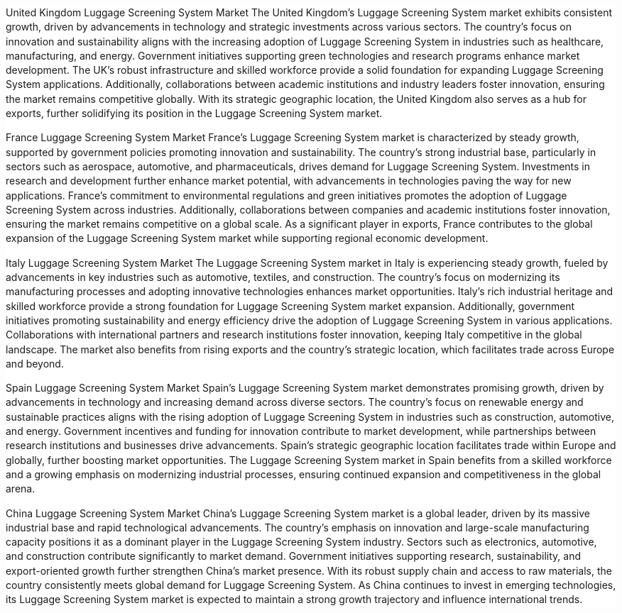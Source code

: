 United Kingdom Luggage Screening System Market
The United Kingdom’s Luggage Screening System market exhibits consistent growth, driven by advancements in technology and strategic investments across various sectors. The country’s focus on innovation and sustainability aligns with the increasing adoption of Luggage Screening System in industries such as healthcare, manufacturing, and energy. Government initiatives supporting green technologies and research programs enhance market development. The UK’s robust infrastructure and skilled workforce provide a solid foundation for expanding Luggage Screening System applications. Additionally, collaborations between academic institutions and industry leaders foster innovation, ensuring the market remains competitive globally. With its strategic geographic location, the United Kingdom also serves as a hub for exports, further solidifying its position in the Luggage Screening System market.

France Luggage Screening System Market
France’s Luggage Screening System market is characterized by steady growth, supported by government policies promoting innovation and sustainability. The country’s strong industrial base, particularly in sectors such as aerospace, automotive, and pharmaceuticals, drives demand for Luggage Screening System. Investments in research and development further enhance market potential, with advancements in technologies paving the way for new applications. France’s commitment to environmental regulations and green initiatives promotes the adoption of Luggage Screening System across industries. Additionally, collaborations between companies and academic institutions foster innovation, ensuring the market remains competitive on a global scale. As a significant player in exports, France contributes to the global expansion of the Luggage Screening System market while supporting regional economic development.

Italy Luggage Screening System Market
The Luggage Screening System market in Italy is experiencing steady growth, fueled by advancements in key industries such as automotive, textiles, and construction. The country’s focus on modernizing its manufacturing processes and adopting innovative technologies enhances market opportunities. Italy’s rich industrial heritage and skilled workforce provide a strong foundation for Luggage Screening System market expansion. Additionally, government initiatives promoting sustainability and energy efficiency drive the adoption of Luggage Screening System in various applications. Collaborations with international partners and research institutions foster innovation, keeping Italy competitive in the global landscape. The market also benefits from rising exports and the country’s strategic location, which facilitates trade across Europe and beyond.

Spain Luggage Screening System Market
Spain’s Luggage Screening System market demonstrates promising growth, driven by advancements in technology and increasing demand across diverse sectors. The country’s focus on renewable energy and sustainable practices aligns with the rising adoption of Luggage Screening System in industries such as construction, automotive, and energy. Government incentives and funding for innovation contribute to market development, while partnerships between research institutions and businesses drive advancements. Spain’s strategic geographic location facilitates trade within Europe and globally, further boosting market opportunities. The Luggage Screening System market in Spain benefits from a skilled workforce and a growing emphasis on modernizing industrial processes, ensuring continued expansion and competitiveness in the global arena.

China Luggage Screening System Market
China’s Luggage Screening System market is a global leader, driven by its massive industrial base and rapid technological advancements. The country’s emphasis on innovation and large-scale manufacturing capacity positions it as a dominant player in the Luggage Screening System industry. Sectors such as electronics, automotive, and construction contribute significantly to market demand. Government initiatives supporting research, sustainability, and export-oriented growth further strengthen China’s market presence. With its robust supply chain and access to raw materials, the country consistently meets global demand for Luggage Screening System. As China continues to invest in emerging technologies, its Luggage Screening System market is expected to maintain a strong growth trajectory and influence international trends.
